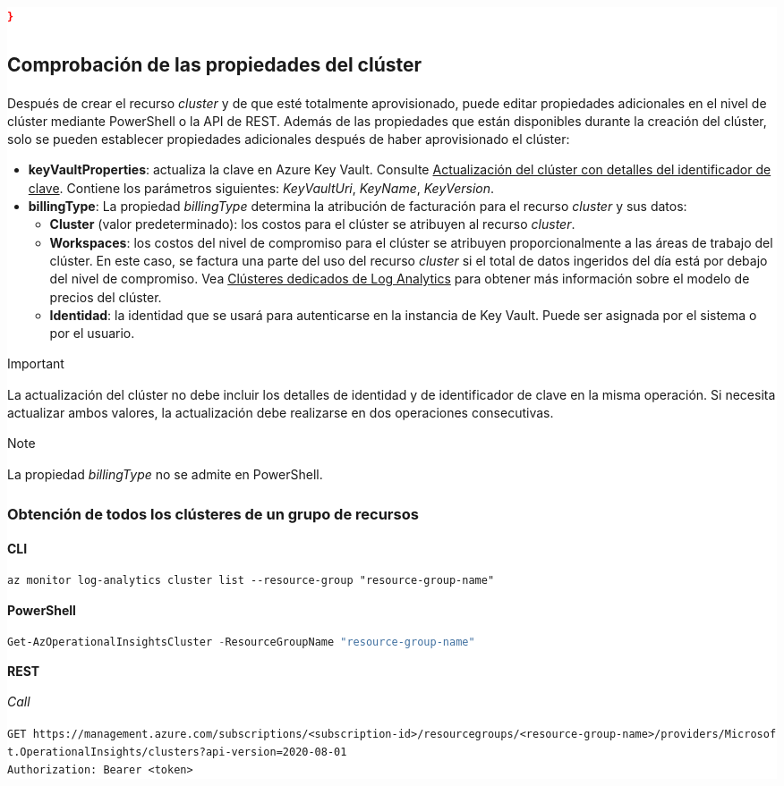```json
}
```

## <a name="change-cluster-properties"></a>Comprobación de las propiedades del clúster

Después de crear el recurso *cluster* y de que esté totalmente aprovisionado, puede editar propiedades adicionales en el nivel de clúster mediante PowerShell o la API de REST. Además de las propiedades que están disponibles durante la creación del clúster, solo se pueden establecer propiedades adicionales después de haber aprovisionado el clúster:

- **keyVaultProperties**: actualiza la clave en Azure Key Vault. Consulte [Actualización del clúster con detalles del identificador de clave](../logs/customer-managed-keys.md#update-cluster-with-key-identifier-details). Contiene los parámetros siguientes: *KeyVaultUri*, *KeyName*, *KeyVersion*. 
- **billingType**: La propiedad *billingType* determina la atribución de facturación para el recurso *cluster* y sus datos:
  - **Cluster** (valor predeterminado): los costos para el clúster se atribuyen al recurso *cluster*.
  - **Workspaces**: los costos del nivel de compromiso para el clúster se atribuyen proporcionalmente a las áreas de trabajo del clúster. En este caso, se factura una parte del uso del recurso *cluster* si el total de datos ingeridos del día está por debajo del nivel de compromiso. Vea [Clústeres dedicados de Log Analytics](./manage-cost-storage.md#log-analytics-dedicated-clusters) para obtener más información sobre el modelo de precios del clúster.
  - **Identidad**: la identidad que se usará para autenticarse en la instancia de Key Vault. Puede ser asignada por el sistema o por el usuario.

>[!IMPORTANT]
>La actualización del clúster no debe incluir los detalles de identidad y de identificador de clave en la misma operación. Si necesita actualizar ambos valores, la actualización debe realizarse en dos operaciones consecutivas.

> [!NOTE]
> La propiedad *billingType* no se admite en PowerShell.

### <a name="get-all-clusters-in-resource-group"></a>Obtención de todos los clústeres de un grupo de recursos
  
**CLI**

```azurecli
az monitor log-analytics cluster list --resource-group "resource-group-name"
```

**PowerShell**

```powershell
Get-AzOperationalInsightsCluster -ResourceGroupName "resource-group-name"
```

**REST**

*Call*

  ```rst
  GET https://management.azure.com/subscriptions/<subscription-id>/resourcegroups/<resource-group-name>/providers/Microsoft.OperationalInsights/clusters?api-version=2020-08-01
  Authorization: Bearer <token>
  ```
